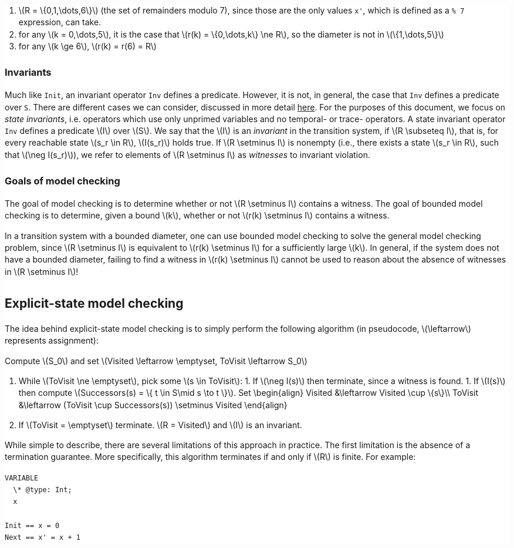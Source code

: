   1. \\(R = \\{0,1,\dots,6\\}\\) (the set of remainders modulo 7), since those are the only values `x'`,
     which is defined as a `% 7` expression, can take. 
  2. for any \\(k = 0,\dots,5\\), it is the case that \\(r(k) = \\{0,\dots,k\\} \ne R\\),
     so the diameter is not in \\(\\{1,\dots,5\\}\\)
  3. for any \\(k \ge 6\\), \\(r(k) = r(6) = R\\)

### Invariants
Much like `Init`, an invariant operator `Inv` defines a predicate.
However, it is not, in general, the case that `Inv` defines a predicate over `S`.
There are different cases we can consider, discussed in more detail [here](../apalache/principles/invariants.md).
For the purposes of this document, we focus on _state invariants_,
i.e. operators which use only unprimed variables and no temporal- or trace- operators.
A state invariant operator `Inv` defines a predicate \\(I\\) over \\(S\\).
We say that the \\(I\\) is an _invariant_ in the transition system, if \\(R \subseteq I\\), that is,
for every reachable state \\(s_r \in R\\), \\(I(s_r)\\) holds true.
If \\(R \setminus I\\) is nonempty (i.e., there exists a state \\(s_r \in R\\),
such that \\(\neg I(s_r)\\)), we refer to elements of \\(R \setminus I\\) as _witnesses_ to invariant violation.

### Goals of model checking
The goal of model checking is to determine whether or not \\(R \setminus I\\) contains a witness. 
The goal of bounded model checking is to determine, given a bound \\(k\\), whether or not \\(r(k) \setminus I\\) contains a witness.

In a transition system with a bounded diameter, one can use bounded model checking
to solve the general model checking problem, since \\(R \setminus I\\) is equivalent to \\(r(k) \setminus I\\) for a sufficiently large \\(k\\). In general, if the system does not have a bounded diameter, failing to find a witness in \\(r(k) \setminus I\\) cannot be used to reason about the absence of witnesses in \\(R \setminus I\\)! 

## Explicit-state model checking
The idea behind explicit-state model checking is to simply perform the following algorithm
(in pseudocode, \\(\leftarrow\\) represents assignment):
  
  Compute \\(S_0\\) and set \\(Visited \leftarrow \emptyset, ToVisit \leftarrow S_0\\)

  1. While \\(ToVisit \ne \emptyset\\), pick some \\(s \in ToVisit\\): 
    1. If \\(\neg I(s)\\) then terminate, since a witness is found.
    1. If \\(I(s)\\) then compute \\(Successors(s) = \\{ t \in S\mid s \to t \\}\\). Set
      \begin{align}
      Visited &\leftarrow Visited \cup \\{s\\}\\\\
      ToVisit &\leftarrow (ToVisit \cup Successors(s)) \setminus Visited
      \end{align}

  2. If \\(ToVisit = \emptyset\\) terminate. \\(R = Visited\\) and \\(I\\) is an invariant.

While simple to describe, there are several limitations of this approach in practice.
The first limitation is the absence of a termination guarantee.
More specifically, this algorithm terminates if and only if \\(R\\) is finite.
For example:
```tla
VARIABLE 
  \* @type: Int;
  x

Init == x = 0
Next == x' = x + 1
```
